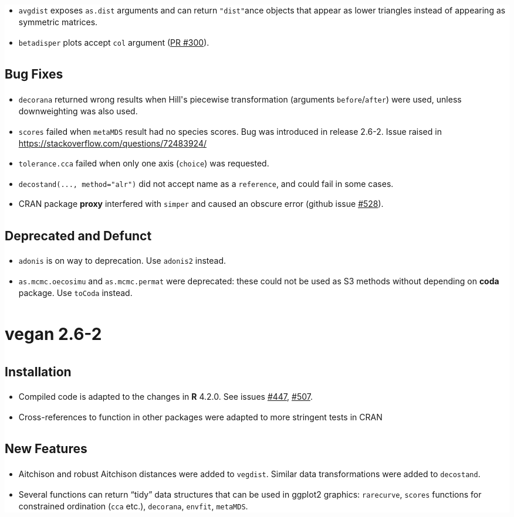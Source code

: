 * `avgdist` exposes `as.dist` arguments and can return `"dist"`ance
  objects that appear as lower triangles instead of appearing as
  symmetric matrices.

* `betadisper` plots accept `col` argument
  ([PR \#300](https://github.com/vegandevs/vegan/pull/300)).

## Bug Fixes

* `decorana` returned wrong results when Hill's piecewise transformation
  (arguments `before`/`after`) were used, unless downweighting was also
  used.

* `scores` failed when `metaMDS` result had no species scores. Bug was
  introduced in release 2\.6-2\. Issue raised in
  https://stackoverflow.com/questions/72483924/

* `tolerance.cca` failed when only one axis (`choice`) was requested.

* `decostand(..., method="alr")` did not accept name as a `reference`,
  and could fail in some cases.

* CRAN package **proxy** interfered with `simper` and caused an
  obscure error (github issue
  [\#528](https://github.com/vegandevs/vegan/issues/528)).

## Deprecated and Defunct

* `adonis` is on way to deprecation. Use `adonis2` instead.

* `as.mcmc.oecosimu` and `as.mcmc.permat` were deprecated: these could
  not be used as S3 methods without depending on **coda** package. Use
  `toCoda` instead.

# vegan 2.6-2

## Installation

* Compiled code is adapted to the changes in **R** 4\.2\.0\. See issues
  [\#447](https://github.com/vegandevs/vegan/issues/447),
  [\#507](https://github.com/vegandevs/vegan/issues/507).

* Cross-references to function in other packages were adapted to more
  stringent tests in CRAN

## New Features

* Aitchison and robust Aitchison distances were added to `vegdist`.
  Similar data transformations were added to `decostand`.

* Several functions can return “tidy” data structures that can be used
  in ggplot2 graphics: `rarecurve`, `scores` functions for constrained
  ordination (`cca` etc.), `decorana`, `envfit`, `metaMDS`.
